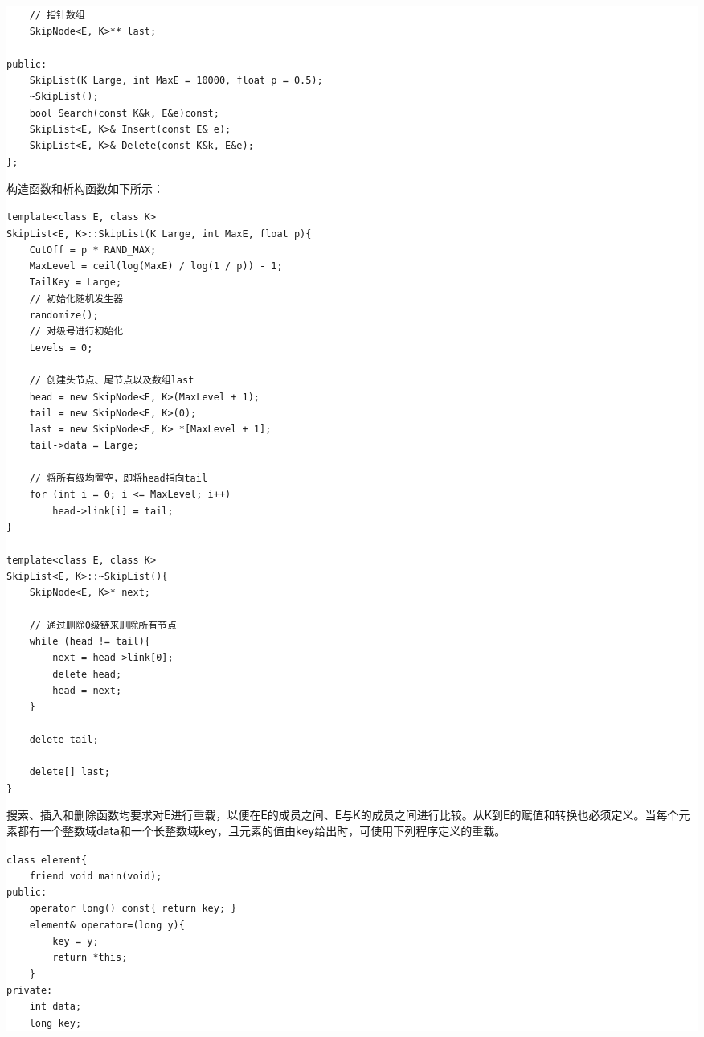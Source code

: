 ```
	// 指针数组
	SkipNode<E, K>** last;

public:
	SkipList(K Large, int MaxE = 10000, float p = 0.5);
	~SkipList();
	bool Search(const K&k, E&e)const;
	SkipList<E, K>& Insert(const E& e);
	SkipList<E, K>& Delete(const K&k, E&e);
};
```
构造函数和析构函数如下所示：
```
template<class E, class K>
SkipList<E, K>::SkipList(K Large, int MaxE, float p){
	CutOff = p * RAND_MAX;
	MaxLevel = ceil(log(MaxE) / log(1 / p)) - 1;
	TailKey = Large;
	// 初始化随机发生器
	randomize();
	// 对级号进行初始化
	Levels = 0;

	// 创建头节点、尾节点以及数组last
	head = new SkipNode<E, K>(MaxLevel + 1);
	tail = new SkipNode<E, K>(0);
	last = new SkipNode<E, K> *[MaxLevel + 1];
	tail->data = Large;

	// 将所有级均置空，即将head指向tail
	for (int i = 0; i <= MaxLevel; i++)
		head->link[i] = tail;
}

template<class E, class K>
SkipList<E, K>::~SkipList(){
	SkipNode<E, K>* next;

	// 通过删除0级链来删除所有节点
	while (head != tail){
		next = head->link[0];
		delete head;
		head = next;
	}

	delete tail;

	delete[] last;
}
```
搜索、插入和删除函数均要求对E进行重载，以便在E的成员之间、E与K的成员之间进行比较。从K到E的赋值和转换也必须定义。当每个元素都有一个整数域data和一个长整数域key，且元素的值由key给出时，可使用下列程序定义的重载。
```
class element{
	friend void main(void);
public:
	operator long() const{ return key; }
	element& operator=(long y){
		key = y;
		return *this;
	}
private:
	int data;
	long key;
```

  [1]: https://github.com/ccc013/DataStructe-Algorithms_Study/blob/master/SkipList&HashTable/SortedChain.h
  [2]: http://7xrluf.com1.z0.glb.clouddn.com/%E8%B7%B3%E8%A1%A81.png
  [3]: https://github.com/ccc013/DataStructe-Algorithms_Study/blob/master/SkipList&HashTable/SkipList.h